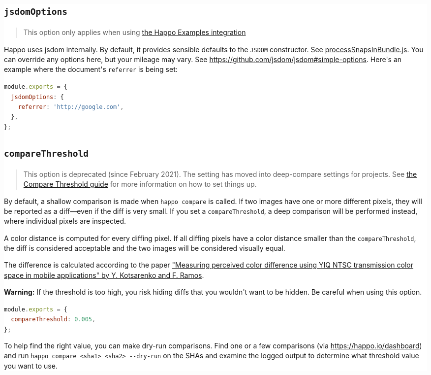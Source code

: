 ## `jsdomOptions`

> This option only applies when using
> [the Happo Examples integration](examples.md)

Happo uses jsdom internally. By default, it provides sensible defaults to the
`JSDOM` constructor. See
[processSnapsInBundle.js](https://github.com/happo/happo.io/blob/main/src/processSnapsInBundle.js).
You can override any options here, but your mileage may vary. See
https://github.com/jsdom/jsdom#simple-options. Here's an example where the
document's `referrer` is being set:

```js
module.exports = {
  jsdomOptions: {
    referrer: 'http://google.com',
  },
};
```

## `compareThreshold`

> This option is deprecated (since February 2021). The setting has moved into
> deep-compare settings for projects. See
> [the Compare Threshold guide](compare-threshold.md) for more information on
> how to set things up.

By default, a shallow comparison is made when `happo compare` is called. If two
images have one or more different pixels, they will be reported as a diff—even
if the diff is very small. If you set a `compareThreshold`, a deep comparison
will be performed instead, where individual pixels are inspected.

A color distance is computed for every diffing pixel. If all diffing pixels have
a color distance smaller than the `compareThreshold`, the diff is considered
acceptable and the two images will be considered visually equal.

The difference is calculated according to the paper
["Measuring perceived color difference using YIQ NTSC transmission color space in mobile applications" by Y. Kotsarenko and F. Ramos](http://www.progmat.uaem.mx:8080/artVol2Num2/Articulo3Vol2Num2.pdf).

**Warning:** If the threshold is too high, you risk hiding diffs that you
wouldn't want to be hidden. Be careful when using this option.

```js
module.exports = {
  compareThreshold: 0.005,
};
```

To help find the right value, you can make dry-run comparisons. Find one or a
few comparisons (via https://happo.io/dashboard) and run
`happo compare <sha1> <sha2> --dry-run` on the SHAs and examine the logged
output to determine what threshold value you want to use.
